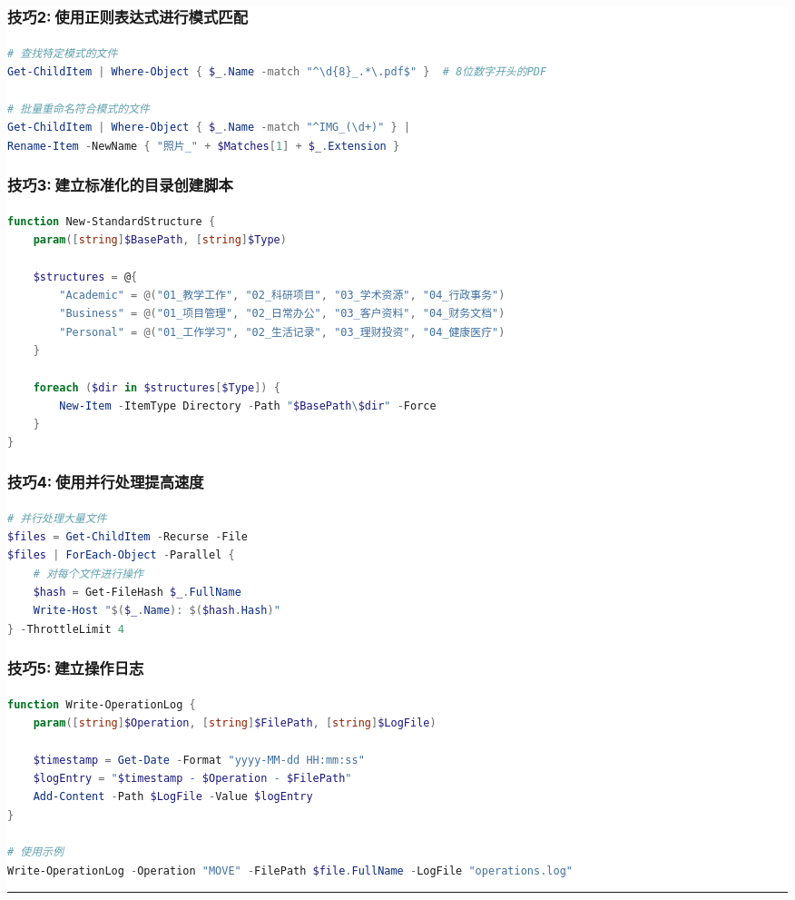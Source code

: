 ### 技巧2: 使用正则表达式进行模式匹配
```powershell
# 查找特定模式的文件
Get-ChildItem | Where-Object { $_.Name -match "^\d{8}_.*\.pdf$" }  # 8位数字开头的PDF

# 批量重命名符合模式的文件
Get-ChildItem | Where-Object { $_.Name -match "^IMG_(\d+)" } | 
Rename-Item -NewName { "照片_" + $Matches[1] + $_.Extension }
```

### 技巧3: 建立标准化的目录创建脚本
```powershell
function New-StandardStructure {
    param([string]$BasePath, [string]$Type)
    
    $structures = @{
        "Academic" = @("01_教学工作", "02_科研项目", "03_学术资源", "04_行政事务")
        "Business" = @("01_项目管理", "02_日常办公", "03_客户资料", "04_财务文档")
        "Personal" = @("01_工作学习", "02_生活记录", "03_理财投资", "04_健康医疗")
    }
    
    foreach ($dir in $structures[$Type]) {
        New-Item -ItemType Directory -Path "$BasePath\$dir" -Force
    }
}
```

### 技巧4: 使用并行处理提高速度
```powershell
# 并行处理大量文件
$files = Get-ChildItem -Recurse -File
$files | ForEach-Object -Parallel {
    # 对每个文件进行操作
    $hash = Get-FileHash $_.FullName
    Write-Host "$($_.Name): $($hash.Hash)"
} -ThrottleLimit 4
```

### 技巧5: 建立操作日志
```powershell
function Write-OperationLog {
    param([string]$Operation, [string]$FilePath, [string]$LogFile)
    
    $timestamp = Get-Date -Format "yyyy-MM-dd HH:mm:ss"
    $logEntry = "$timestamp - $Operation - $FilePath"
    Add-Content -Path $LogFile -Value $logEntry
}

# 使用示例
Write-OperationLog -Operation "MOVE" -FilePath $file.FullName -LogFile "operations.log"
```

---